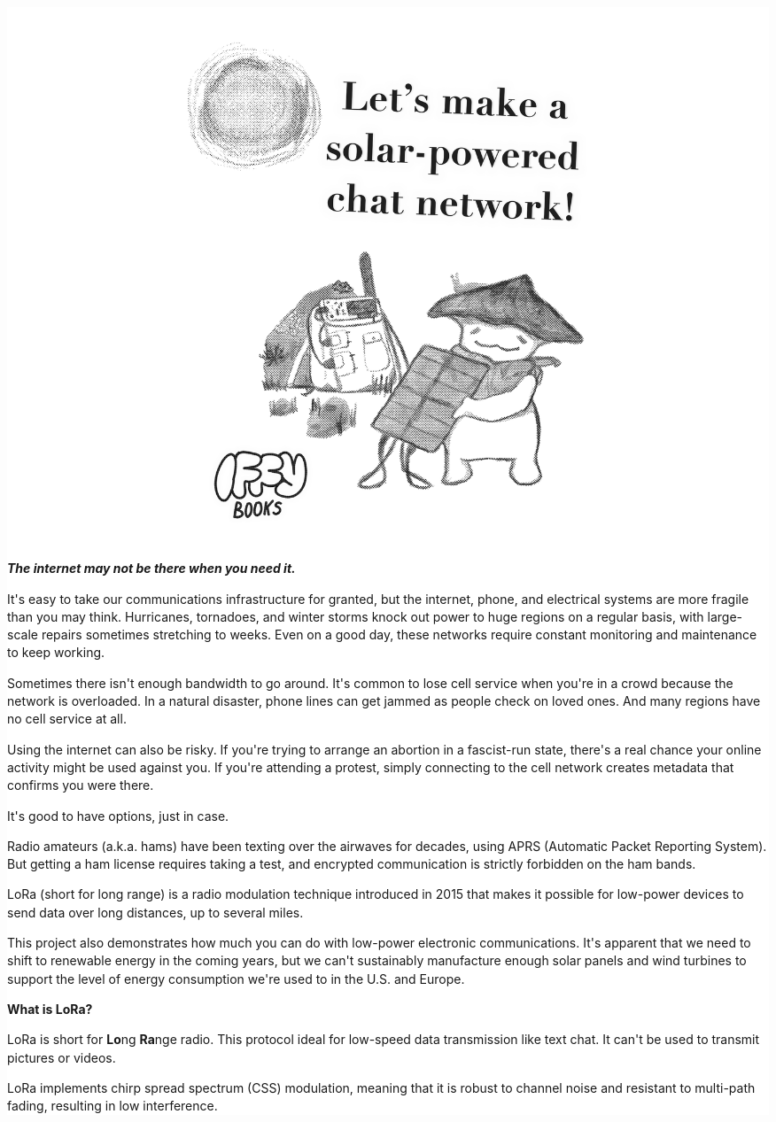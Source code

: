   
  

<p align="center">
<img
src="images/Zine%20Let&#39;s%20Make%20a%20Solar-Powered%20Chat%20Network%20v5_htm_15a239e018104482.png"
id="Image5" data-hspace="4" data-vspace="8" data-border="2" width="456"
height="605" />
</p>

***The internet may not be there when you need it.***

It's easy to take our communications infrastructure for granted, but the
internet, phone, and electrical systems are more fragile than you may
think. Hurricanes, tornadoes, and winter storms knock out power to huge
regions on a regular basis, with large-scale repairs sometimes
stretching to weeks. Even on a good day, these networks require constant
monitoring and maintenance to keep working.

Sometimes there isn't enough bandwidth to go around. It's common to lose
cell service when you're in a crowd because the network is overloaded.
In a natural disaster, phone lines can get jammed as people check on
loved ones. And many regions have no cell service at all.

Using the internet can also be risky. If you're trying to arrange an
abortion in a fascist-run state, there's a real chance your online
activity might be used against you. If you're attending a protest,
simply connecting to the cell network creates metadata that confirms you
were there.

It's good to have options, just in case.

Radio amateurs (a.k.a. hams) have been texting over the airwaves for
decades, using APRS (Automatic Packet Reporting System). But getting a
ham license requires taking a test, and encrypted communication is
strictly forbidden on the ham bands.

LoRa (short for long range) is a radio modulation technique introduced
in 2015 that makes it possible for low-power devices to send data over
long distances, up to several miles.

This project also demonstrates how much you can do with low-power
electronic communications. It's apparent that we need to shift to
renewable energy in the coming years, but we can't sustainably
manufacture enough solar panels and wind turbines to support the level
of energy consumption we're used to in the U.S. and Europe.

**What is LoRa?**

LoRa is short for **Lo**<span style="font-weight: normal">ng
</span>**Ra**<span style="font-weight: normal">nge radio. This protocol
ideal for low-speed data transmission like text chat. It can't be used
to transmit pictures or videos. </span>

LoRa implements chirp spread spectrum (CSS) modulation, meaning that it
is robust to channel noise and resistant to multi-path fading, resulting
in low interference.
